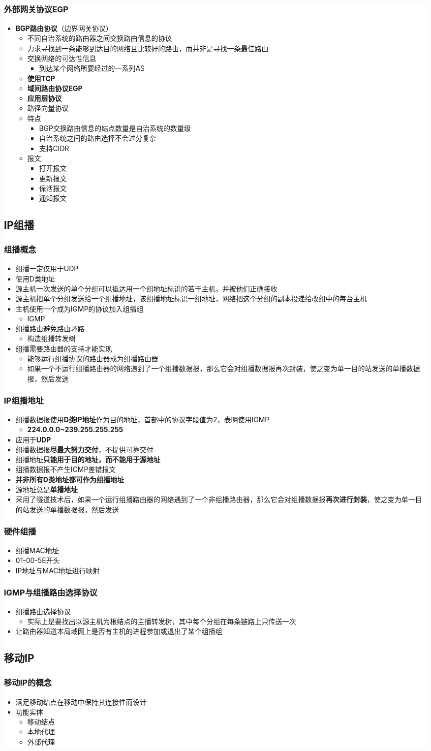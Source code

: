 ### 外部网关协议EGP
- **BGP路由协议**（边界网关协议）
	- 不同自治系统的路由器之间交换路由信息的协议
	- 力求寻找到一条能够到达目的网络且比较好的路由，而并非是寻找一条最佳路由
	- 交换网络的可达性信息
		- 到达某个网络所要经过的一系列AS
	- **使用TCP**
	- **域间路由协议EGP**
	- **应用层协议**
	- 路径向量协议
	- 特点
		- BGP交换路由信息的结点数量是自治系统的数量级
		- 自治系统之间的路由选择不会过分复杂
		- 支持CIDR
	- 报文
		- 打开报文
		- 更新报文
		- 保活报文
		- 通知报文
## IP组播
### 组播概念
- 组播一定仅用于UDP
- 使用D类地址
- 源主机一次发送的单个分组可以抵达用一个组地址标识的若干主机，并被他们正确接收
- 源主机把单个分组发送给一个组播地址，该组播地址标识一组地址，网络把这个分组的副本投递给改组中的每台主机
- 主机使用一个成为IGMP的协议加入组播组
	- IGMP
- 组播路由避免路由环路
	- 构造组播转发树
- 组播需要路由器的支持才能实现
	- 能够运行组播协议的路由器成为组播路由器
    - 如果一个不运行组播路由器的网络遇到了一个组播数据报，那么它会对组播数据报再次封装，使之变为单一目的站发送的单播数据报，然后发送
### IP组播地址
- 组播数据报使用**D类IP地址**作为目的地址，首部中的协议字段值为2，表明使用IGMP
	- **224.0.0.0~239.255.255.255**
- 应用于**UDP**
- 组播数据报**尽最大努力交付**，不提供可靠交付
- 组播地址**只能用于目的地址，而不能用于源地址**
- 组播数据报不产生ICMP差错报文
- **并非所有D类地址都可作为组播地址**
- 源地址总是**单播地址**
- 采用了隧道技术后，如果一个运行组播路由器的网络遇到了一个非组播路由器，那么它会对组播数据报**再次进行封装**，使之变为单一目的站发送的单播数据报，然后发送
### 硬件组播
- 组播MAC地址
- 01-00-5E开头
- IP地址与MAC地址进行映射
### IGMP与组播路由选择协议
- 组播路由选择协议
	- 实际上是要找出以源主机为根结点的主播转发树，其中每个分组在每条链路上只传送一次
- 让路由器知道本局域网上是否有主机的进程参加或退出了某个组播组
## 移动IP
### 移动IP的概念
- 满足移动结点在移动中保持其连接性而设计
- 功能实体
	- 移动结点
	- 本地代理
	- 外部代理